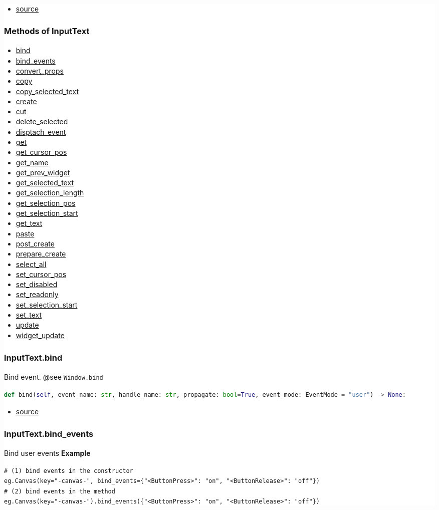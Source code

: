 - [source](https://github.com/kujirahand/tkeasygui-python/blob/main/TkEasyGUI/widgets.py#L1575)

### Methods of InputText

- [bind](#inputtext.bind)
- [bind_events](#inputtext.bind_events)
- [convert_props](#inputtext.convert_props)
- [copy](#inputtext.copy)
- [copy_selected_text](#inputtext.copy_selected_text)
- [create](#inputtext.create)
- [cut](#inputtext.cut)
- [delete_selected](#inputtext.delete_selected)
- [disptach_event](#inputtext.disptach_event)
- [get](#inputtext.get)
- [get_cursor_pos](#inputtext.get_cursor_pos)
- [get_name](#inputtext.get_name)
- [get_prev_widget](#inputtext.get_prev_widget)
- [get_selected_text](#inputtext.get_selected_text)
- [get_selection_length](#inputtext.get_selection_length)
- [get_selection_pos](#inputtext.get_selection_pos)
- [get_selection_start](#inputtext.get_selection_start)
- [get_text](#inputtext.get_text)
- [paste](#inputtext.paste)
- [post_create](#inputtext.post_create)
- [prepare_create](#inputtext.prepare_create)
- [select_all](#inputtext.select_all)
- [set_cursor_pos](#inputtext.set_cursor_pos)
- [set_disabled](#inputtext.set_disabled)
- [set_readonly](#inputtext.set_readonly)
- [set_selection_start](#inputtext.set_selection_start)
- [set_text](#inputtext.set_text)
- [update](#inputtext.update)
- [widget_update](#inputtext.widget_update)

### InputText.bind

Bind event. @see `Window.bind`

```py
def bind(self, event_name: str, handle_name: str, propagate: bool=True, event_mode: EventMode = "user") -> None:
```

- [source](https://github.com/kujirahand/tkeasygui-python/blob/main/TkEasyGUI/widgets.py#L791)

### InputText.bind_events

Bind user events
**Example**
```
# (1) bind events in the constructor
eg.Canvas(key="-canvas-", bind_events={"<ButtonPress>": "on", "<ButtonRelease>": "off"})
# (2) bind events in the method
eg.Canvas(key="-canvas-").bind_events({"<ButtonPress>": "on", "<ButtonRelease>": "off"})
```
